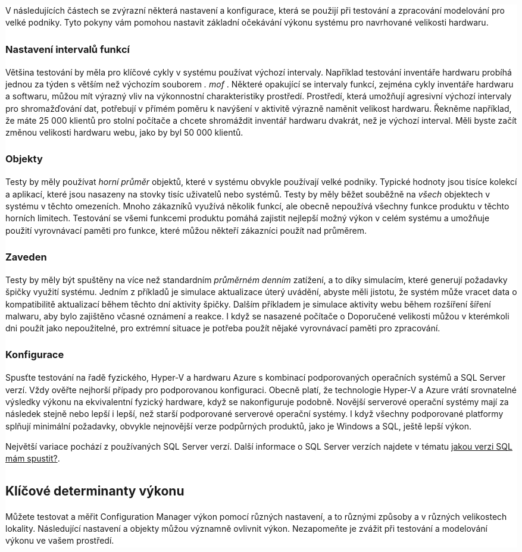 V následujících částech se zvýrazní některá nastavení a konfigurace, která se použijí při testování a zpracování modelování pro velké podniky. Tyto pokyny vám pomohou nastavit základní očekávání výkonu systému pro navrhované velikosti hardwaru.

### <a name="feature-intervals-settings"></a>Nastavení intervalů funkcí 
Většina testování by měla pro klíčové cykly v systému používat výchozí intervaly. Například testování inventáře hardwaru probíhá jednou za týden s větším než výchozím souborem *. mof* . Některé opakující se intervaly funkcí, zejména cykly inventáře hardwaru a softwaru, můžou mít výrazný vliv na výkonnostní charakteristiky prostředí. Prostředí, která umožňují agresivní výchozí intervaly pro shromažďování dat, potřebují v přímém poměru k navýšení v aktivitě výrazně naměnit velikost hardwaru. Řekněme například, že máte 25 000 klientů pro stolní počítače a chcete shromáždit inventář hardwaru dvakrát, než je výchozí interval. Měli byste začít změnou velikosti hardwaru webu, jako by byl 50 000 klientů.

### <a name="objects"></a>Objekty 
Testy by měly používat *horní průměr* objektů, které v systému obvykle používají velké podniky. Typické hodnoty jsou tisíce kolekcí a aplikací, které jsou nasazeny na stovky tisíc uživatelů nebo systémů. Testy by měly běžet souběžně na *všech* objektech v systému v těchto omezeních. Mnoho zákazníků využívá několik funkcí, ale obecně nepoužívá všechny funkce produktu v těchto horních limitech. Testování se všemi funkcemi produktu pomáhá zajistit nejlepší možný výkon v celém systému a umožňuje použití vyrovnávací paměti pro funkce, které můžou někteří zákazníci použít nad průměrem. 

### <a name="loads"></a>Zaveden 
Testy by měly být spuštěny na více než standardním *průměrném denním* zatížení, a to díky simulacím, které generují požadavky špičky využití systému. Jedním z příkladů je simulace aktualizace úterý uvádění, abyste měli jistotu, že systém může vracet data o kompatibilitě aktualizací během těchto dní aktivity špičky. Dalším příkladem je simulace aktivity webu během rozšíření šíření malwaru, aby bylo zajištěno včasné oznámení a reakce. I když se nasazené počítače o Doporučené velikosti můžou v kterémkoli dni použít jako nepoužitelné, pro extrémní situace je potřeba použít nějaké vyrovnávací paměti pro zpracování.

### <a name="configurations"></a>Konfigurace
Spusťte testování na řadě fyzického, Hyper-V a hardwaru Azure s kombinací podporovaných operačních systémů a SQL Server verzí. Vždy ověřte nejhorší případy pro podporovanou konfiguraci. Obecně platí, že technologie Hyper-V a Azure vrátí srovnatelné výsledky výkonu na ekvivalentní fyzický hardware, když se nakonfiguruje podobně. Novější serverové operační systémy mají za následek stejně nebo lepší i lepší, než starší podporované serverové operační systémy. I když všechny podporované platformy splňují minimální požadavky, obvykle nejnovější verze podpůrných produktů, jako je Windows a SQL, ještě lepší výkon. 

Největší variace pochází z používaných SQL Server verzí. Další informace o SQL Server verzích najdete v tématu [jakou verzi SQL mám spustit?](../../understand/site-size-performance-faq.md#what-version-of-sql-should-i-run). 

## <a name="key-performance-determinants"></a>Klíčové determinanty výkonu

Můžete testovat a měřit Configuration Manager výkon pomocí různých nastavení, a to různými způsoby a v různých velikostech lokality. Následující nastavení a objekty můžou významně ovlivnit výkon. Nezapomeňte je zvážit při testování a modelování výkonu ve vašem prostředí.
